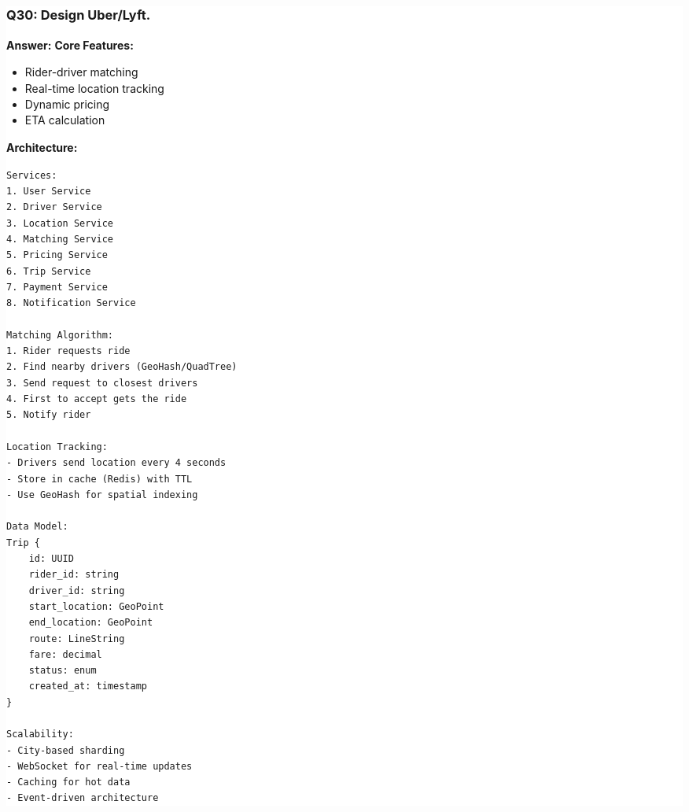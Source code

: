 ### Q30: Design Uber/Lyft.
**Answer:**
**Core Features:**
- Rider-driver matching
- Real-time location tracking
- Dynamic pricing
- ETA calculation

**Architecture:**
```
Services:
1. User Service
2. Driver Service
3. Location Service
4. Matching Service
5. Pricing Service
6. Trip Service
7. Payment Service
8. Notification Service

Matching Algorithm:
1. Rider requests ride
2. Find nearby drivers (GeoHash/QuadTree)
3. Send request to closest drivers
4. First to accept gets the ride
5. Notify rider

Location Tracking:
- Drivers send location every 4 seconds
- Store in cache (Redis) with TTL
- Use GeoHash for spatial indexing

Data Model:
Trip {
    id: UUID
    rider_id: string
    driver_id: string
    start_location: GeoPoint
    end_location: GeoPoint
    route: LineString
    fare: decimal
    status: enum
    created_at: timestamp
}

Scalability:
- City-based sharding
- WebSocket for real-time updates
- Caching for hot data
- Event-driven architecture
```
